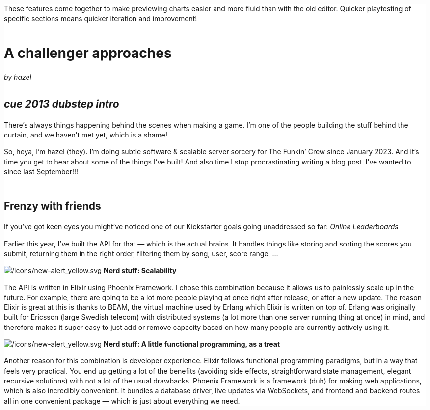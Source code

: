 These features come together to make previewing charts easier and more fluid than with the old editor. Quicker playtesting of specific sections means quicker iteration and improvement!
    
# A challenger approaches
*by hazel* 


## *cue 2013 dubstep intro*

There’s always things happening behind the scenes when making a game. I’m one of the people building the stuff behind the curtain, and we haven’t met yet, which is a shame!

So, heya, I’m hazel (they). I’m doing subtle software & scalable server sorcery for The Funkin’ Crew since January 2023. And it’s time you get to hear about some of the things I’ve built! And also time I stop procrastinating writing a blog post. I’ve wanted to since last September!!!

---

## Frenzy with friends

If you’ve got keen eyes you might’ve noticed one of our Kickstarter goals going unaddressed so far: *Online Leaderboards*

Earlier this year, I’ve built the API for that — which is the actual brains. It handles things like storing and sorting the scores you submit, returning them in the right order, filtering them by song, user, score range, …

<aside>
<img src="/icons/new-alert_yellow.svg" alt="/icons/new-alert_yellow.svg" width="40px" /> 
<strong>Nerd stuff: Scalability</strong>

The API is written in Elixir using Phoenix Framework.
I chose this combination because it allows us to painlessly scale up in the future. For example, there are going to be a lot more people playing at once right after release, or after a new update.
The reason Elixir is great at this is thanks to BEAM, the virtual machine used by Erlang which Elixir is written on top of. Erlang was originally built for Ericsson (large Swedish telecom) with distributed systems (a lot more than one server running thing at once) in mind, and therefore makes it super easy to just add or remove capacity based on how many people are currently actively using it.

</aside>

<aside>
<img src="/icons/new-alert_yellow.svg" alt="/icons/new-alert_yellow.svg" width="40px" /> 
<strong>Nerd stuff: A little functional programming, as a treat</strong>

Another reason for this combination is developer experience.
Elixir follows functional programming paradigms, but in a way that feels very practical. You end up getting a lot of the benefits (avoiding side effects, straightforward state management, elegant recursive solutions) with not a lot of the usual drawbacks.
Phoenix Framework is a framework (duh) for making web applications, which is also incredibly convenient. It bundles a database driver, live updates via WebSockets, and frontend and backend routes all in one convenient package — which is just about everything we need.
</aside>
